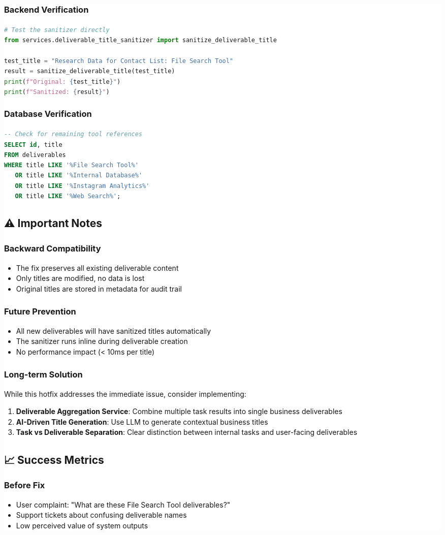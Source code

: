 ### Backend Verification
```python
# Test the sanitizer directly
from services.deliverable_title_sanitizer import sanitize_deliverable_title

test_title = "Research Data for Contact List: File Search Tool"
result = sanitize_deliverable_title(test_title)
print(f"Original: {test_title}")
print(f"Sanitized: {result}")
```

### Database Verification
```sql
-- Check for remaining tool references
SELECT id, title 
FROM deliverables 
WHERE title LIKE '%File Search Tool%' 
   OR title LIKE '%Internal Database%'
   OR title LIKE '%Instagram Analytics%'
   OR title LIKE '%Web Search%';
```

## ⚠️ Important Notes

### Backward Compatibility
- The fix preserves all existing deliverable content
- Only titles are modified, no data is lost
- Original titles are stored in metadata for audit trail

### Future Prevention
- All new deliverables will have sanitized titles automatically
- The sanitizer runs inline during deliverable creation
- No performance impact (< 10ms per title)

### Long-term Solution
While this hotfix addresses the immediate issue, consider implementing:
1. **Deliverable Aggregation Service**: Combine multiple task results into single business deliverables
2. **AI-Driven Title Generation**: Use LLM to generate contextual business titles
3. **Task vs Deliverable Separation**: Clear distinction between internal tasks and user-facing deliverables

## 📈 Success Metrics

### Before Fix
- User complaint: "What are these File Search Tool deliverables?"
- Support tickets about confusing deliverable names
- Low perceived value of system outputs
